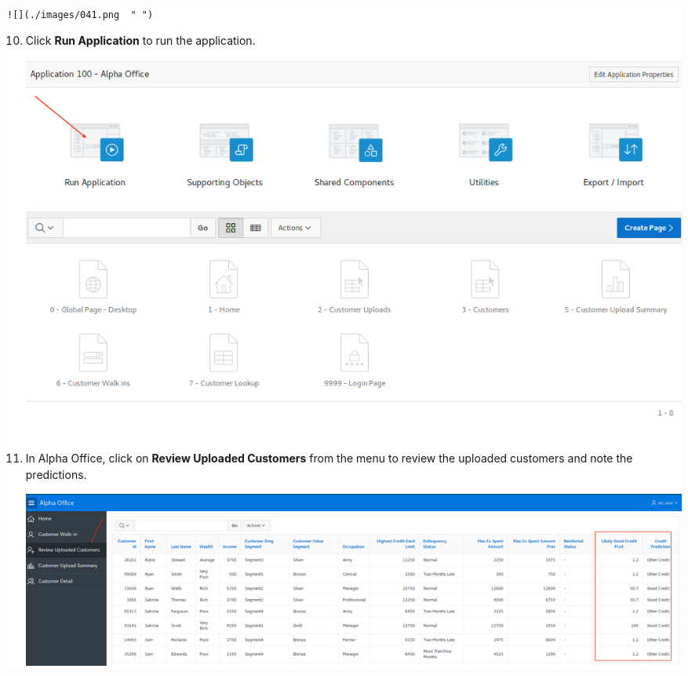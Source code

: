     ![](./images/041.png  " ")

10. Click **Run Application** to run the application.

    ![](./images/042.png  " ")

11. In Alpha Office, click on **Review Uploaded Customers** from the menu to review the uploaded customers and note the predictions.

    ![](./images/043.png  " ")
